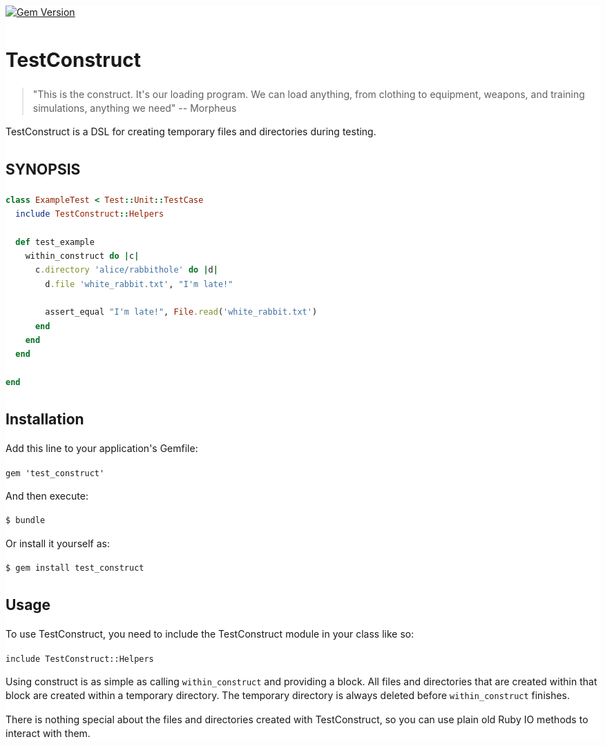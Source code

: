 [![Gem Version](https://badge.fury.io/rb/test_construct.svg)](https://badge.fury.io/rb/test_construct)

# TestConstruct

> "This is the construct. It's our loading program. We can load anything, from clothing to equipment, weapons, and training simulations, anything we need" -- Morpheus

TestConstruct is a DSL for creating temporary files and directories during testing.

## SYNOPSIS

```ruby
class ExampleTest < Test::Unit::TestCase
  include TestConstruct::Helpers

  def test_example
    within_construct do |c|
      c.directory 'alice/rabbithole' do |d|
        d.file 'white_rabbit.txt', "I'm late!"

        assert_equal "I'm late!", File.read('white_rabbit.txt')
      end
    end
  end

end
```

## Installation

Add this line to your application's Gemfile:

    gem 'test_construct'

And then execute:

    $ bundle

Or install it yourself as:

    $ gem install test_construct

## Usage

To use TestConstruct, you need to include the TestConstruct module in your class like so:

    include TestConstruct::Helpers

Using construct is as simple as calling `within_construct` and providing a block. All files and directories that are created within that block are created within a temporary directory. The temporary directory is always deleted before `within_construct` finishes.

There is nothing special about the files and directories created with TestConstruct, so you can use plain old Ruby IO methods to interact with them.
